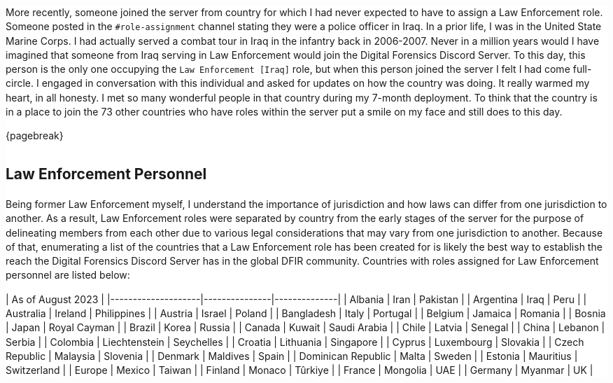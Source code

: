 More recently, someone joined the server from country for which I had never expected to have to assign a Law Enforcement role. Someone posted in the `#role-assignment` channel stating they were a police officer in Iraq. In a prior life, I was in the United State Marine Corps. I had actually served a combat tour in Iraq in the infantry back in 2006-2007. Never in a million years would I have imagined that someone from Iraq serving in Law Enforcement would join the Digital Forensics Discord Server. To this day, this person is the only one occupying the `Law Enforcement [Iraq]` role, but when this person joined the server I felt I had come full-circle. I engaged in conversation with this individual and asked for updates on how the country was doing. It really warmed my heart, in all honesty. I met so many wonderful people in that country during my 7-month deployment. To think that the country is in a place to join the 73 other countries who have roles within the server put a smile on my face and still does to this day.

{pagebreak}

## Law Enforcement Personnel

Being former Law Enforcement myself, I understand the importance of jurisdiction and how laws can differ from one jurisdiction to another. As a result, Law Enforcement roles were separated by country from the early stages of the server for the purpose of delineating members from each other due to various legal considerations that may vary from one jurisdiction to another. Because of that, enumerating a list of the countries that a Law Enforcement role has been created for is likely the best way to establish the reach the Digital Forensics Discord Server has in the global DFIR community. Countries with roles assigned for Law Enforcement personnel are listed below:

| As of August 2023 |
|--------------------|---------------|--------------|
| Albania            | Iran          | Pakistan     |
| Argentina          | Iraq          | Peru         |
| Australia          | Ireland       | Philippines  |
| Austria            | Israel        | Poland       |
| Bangladesh         | Italy         | Portugal     |
| Belgium            | Jamaica       | Romania      |
| Bosnia             | Japan         | Royal Cayman |
| Brazil             | Korea         | Russia       |
| Canada             | Kuwait        | Saudi Arabia |
| Chile              | Latvia        | Senegal      |
| China              | Lebanon       | Serbia       |
| Colombia           | Liechtenstein | Seychelles   |
| Croatia            | Lithuania     | Singapore    |
| Cyprus             | Luxembourg    | Slovakia     |
| Czech Republic     | Malaysia      | Slovenia     |
| Denmark            | Maldives      | Spain        |
| Dominican Republic | Malta         | Sweden       |
| Estonia            | Mauritius     | Switzerland  |
| Europe             | Mexico        | Taiwan       |
| Finland            | Monaco        | Tûrkiye      |
| France             | Mongolia      | UAE          |
| Germany            | Myanmar       | UK           |